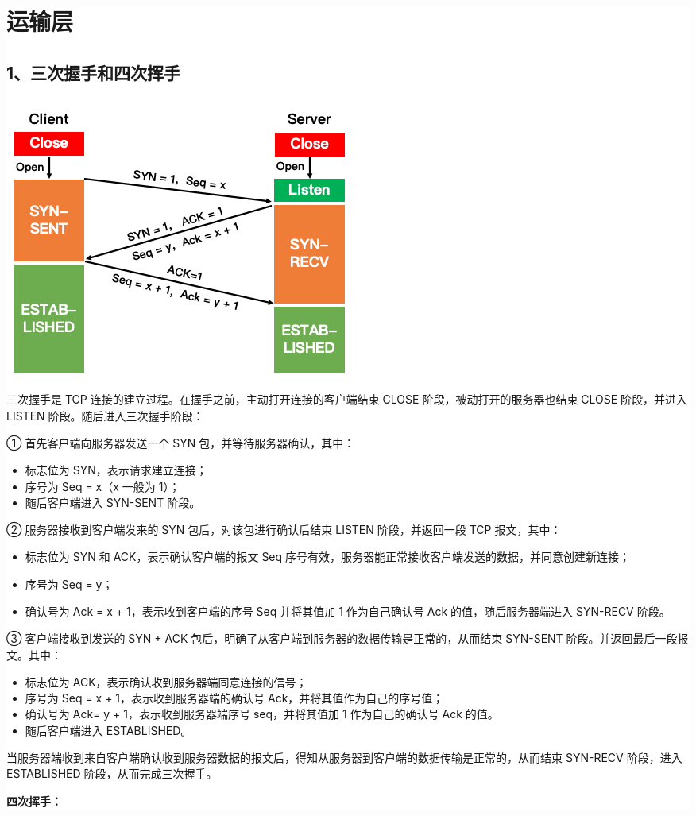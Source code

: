# 运输层

## 1、三次握手和四次挥手

![](../../assets/imgs/Network-trans-three-handshakes.png)

三次握手是 TCP 连接的建立过程。在握手之前，主动打开连接的客户端结束 CLOSE 阶段，被动打开的服务器也结束 CLOSE 阶段，并进入 LISTEN 阶段。随后进入三次握手阶段： 

① 首先客户端向服务器发送一个 SYN 包，并等待服务器确认，其中：

- 标志位为 SYN，表示请求建立连接；
- 序号为 Seq = x（x 一般为 1）；
- 随后客户端进入 SYN-SENT 阶段。 

 ② 服务器接收到客户端发来的 SYN 包后，对该包进行确认后结束 LISTEN 阶段，并返回一段 TCP 报文，其中： 

- 标志位为 SYN 和 ACK，表示确认客户端的报文 Seq 序号有效，服务器能正常接收客户端发送的数据，并同意创建新连接；

- 序号为 Seq = y；

- 确认号为 Ack = x + 1，表示收到客户端的序号 Seq 并将其值加 1 作为自己确认号 Ack 的值，随后服务器端进入 SYN-RECV 阶段。

 ③ 客户端接收到发送的 SYN + ACK 包后，明确了从客户端到服务器的数据传输是正常的，从而结束 SYN-SENT 阶段。并返回最后一段报文。其中： 

- 标志位为 ACK，表示确认收到服务器端同意连接的信号；
- 序号为 Seq = x + 1，表示收到服务器端的确认号 Ack，并将其值作为自己的序号值；
- 确认号为 Ack= y + 1，表示收到服务器端序号 seq，并将其值加 1 作为自己的确认号 Ack 的值。
- 随后客户端进入 ESTABLISHED。

当服务器端收到来自客户端确认收到服务器数据的报文后，得知从服务器到客户端的数据传输是正常的，从而结束 SYN-RECV 阶段，进入 ESTABLISHED 阶段，从而完成三次握手。 

**四次挥手：**
